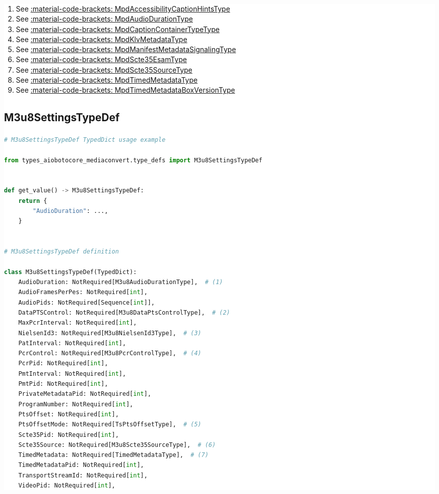 1. See [:material-code-brackets: MpdAccessibilityCaptionHintsType](./literals.md#mpdaccessibilitycaptionhintstype)
2. See [:material-code-brackets: MpdAudioDurationType](./literals.md#mpdaudiodurationtype)
3. See [:material-code-brackets: MpdCaptionContainerTypeType](./literals.md#mpdcaptioncontainertypetype)
4. See [:material-code-brackets: MpdKlvMetadataType](./literals.md#mpdklvmetadatatype)
5. See [:material-code-brackets: MpdManifestMetadataSignalingType](./literals.md#mpdmanifestmetadatasignalingtype)
6. See [:material-code-brackets: MpdScte35EsamType](./literals.md#mpdscte35esamtype)
7. See [:material-code-brackets: MpdScte35SourceType](./literals.md#mpdscte35sourcetype)
8. See [:material-code-brackets: MpdTimedMetadataType](./literals.md#mpdtimedmetadatatype)
9. See [:material-code-brackets: MpdTimedMetadataBoxVersionType](./literals.md#mpdtimedmetadataboxversiontype)

## M3u8SettingsTypeDef

```python
# M3u8SettingsTypeDef TypedDict usage example

from types_aiobotocore_mediaconvert.type_defs import M3u8SettingsTypeDef


def get_value() -> M3u8SettingsTypeDef:
    return {
        "AudioDuration": ...,
    }


# M3u8SettingsTypeDef definition

class M3u8SettingsTypeDef(TypedDict):
    AudioDuration: NotRequired[M3u8AudioDurationType],  # (1)
    AudioFramesPerPes: NotRequired[int],
    AudioPids: NotRequired[Sequence[int]],
    DataPTSControl: NotRequired[M3u8DataPtsControlType],  # (2)
    MaxPcrInterval: NotRequired[int],
    NielsenId3: NotRequired[M3u8NielsenId3Type],  # (3)
    PatInterval: NotRequired[int],
    PcrControl: NotRequired[M3u8PcrControlType],  # (4)
    PcrPid: NotRequired[int],
    PmtInterval: NotRequired[int],
    PmtPid: NotRequired[int],
    PrivateMetadataPid: NotRequired[int],
    ProgramNumber: NotRequired[int],
    PtsOffset: NotRequired[int],
    PtsOffsetMode: NotRequired[TsPtsOffsetType],  # (5)
    Scte35Pid: NotRequired[int],
    Scte35Source: NotRequired[M3u8Scte35SourceType],  # (6)
    TimedMetadata: NotRequired[TimedMetadataType],  # (7)
    TimedMetadataPid: NotRequired[int],
    TransportStreamId: NotRequired[int],
    VideoPid: NotRequired[int],
```

